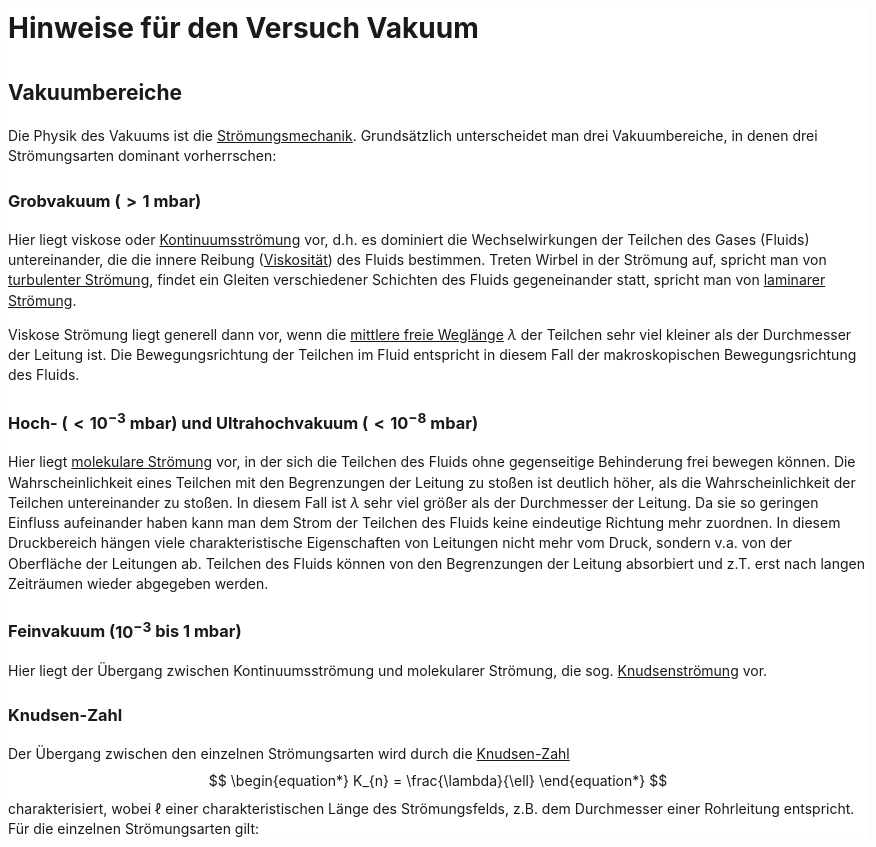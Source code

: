 # Hinweise für den Versuch Vakuum

## Vakuumbereiche

Die Physik des Vakuums ist die [Strömungsmechanik](https://de.wikipedia.org/wiki/Str%C3%B6mungsmechanik). Grundsätzlich unterscheidet man drei Vakuumbereiche, in denen drei Strömungsarten dominant vorherrschen: 

### Grobvakuum ($\gt 1\ \mathrm{mbar}$)

Hier liegt viskose oder [Kontinuumsströmung](https://de.wikipedia.org/wiki/Kontinuumsstr%C3%B6mung) vor, d.h. es dominiert die Wechselwirkungen der Teilchen des Gases (Fluids) untereinander, die die innere Reibung ([Viskosität](https://de.wikipedia.org/wiki/Viskosit%C3%A4t)) des Fluids bestimmen. Treten Wirbel in der Strömung auf, spricht man von [turbulenter Strömung](https://de.wikipedia.org/wiki/Turbulente_Str%C3%B6mung), findet ein Gleiten verschiedener Schichten des Fluids gegeneinander statt, spricht man von [laminarer Strömung](https://de.wikipedia.org/wiki/Laminare_Str%C3%B6mung). 

Viskose Strömung liegt generell dann vor, wenn die [mittlere freie Weglänge](https://de.wikipedia.org/wiki/Mittlere_freie_Wegl%C3%A4nge) $\lambda$ der Teilchen sehr viel kleiner als der Durchmesser der Leitung ist. Die Bewegungsrichtung der Teilchen im Fluid entspricht in diesem Fall der makroskopischen Bewegungsrichtung des Fluids.

### Hoch- ($\lt 10^{-3}\ \mathrm{mbar}$) und Ultrahochvakuum ($\lt 10^{-8}\ \mathrm{mbar}$) 

Hier liegt [molekulare Strömung](https://de.wikipedia.org/wiki/Molekulare_Str%C3%B6mung) vor, in der sich die Teilchen des Fluids ohne gegenseitige Behinderung frei bewegen können. Die Wahrscheinlichkeit eines Teilchen mit den Begrenzungen der Leitung zu stoßen ist deutlich höher, als die Wahrscheinlichkeit der Teilchen untereinander zu stoßen. In diesem Fall ist $\lambda$ sehr viel größer als der Durchmesser der Leitung. Da sie so geringen Einfluss aufeinander haben kann man dem Strom der Teilchen des Fluids keine eindeutige Richtung mehr zuordnen. In diesem Druckbereich hängen viele charakteristische Eigenschaften von Leitungen nicht mehr vom Druck, sondern v.a. von der Oberfläche der Leitungen ab. Teilchen des Fluids können von den Begrenzungen der Leitung absorbiert und z.T. erst nach langen Zeiträumen wieder abgegeben werden.

### Feinvakuum ($10^{-3}$ bis $1\ \mathrm{mbar}$) 

Hier liegt der Übergang zwischen Kontinuumsströmung und molekularer Strömung, die sog. [Knudsenströmung](https://de.wikipedia.org/wiki/Knudsenstr%C3%B6mung) vor.

### Knudsen-Zahl

Der Übergang zwischen den einzelnen Strömungsarten wird durch die [Knudsen-Zahl](https://de.wikipedia.org/wiki/Knudsen-Zahl) 
$$
\begin{equation*}
K_{n} = \frac{\lambda}{\ell}
\end{equation*}
$$
charakterisiert, wobei $\ell$ einer charakteristischen Länge des Strömungsfelds, z.B. dem Durchmesser einer Rohrleitung entspricht. Für die einzelnen Strömungsarten gilt: 
